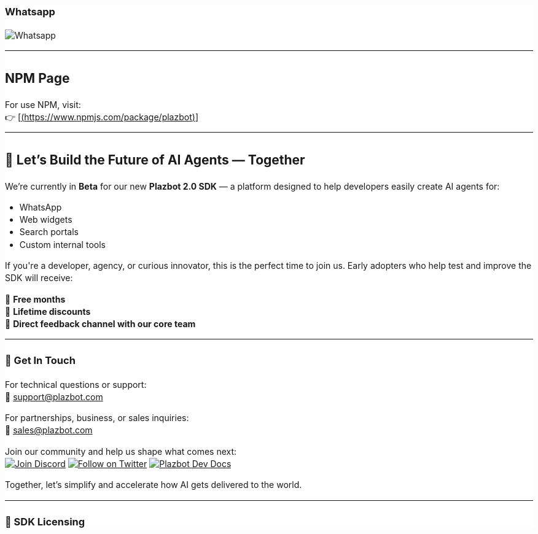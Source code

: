 ### Whatsapp 
![Whatsapp](./assets/wsp.png)

---

## NPM Page

For use NPM, visit:  
👉 [[(https://www.npmjs.com/package/plazbot)](https://www.npmjs.com/package/plazbot)]

---
## 🤝 Let’s Build the Future of AI Agents — Together

We’re currently in **Beta** for our new **Plazbot 2.0 SDK** — a platform designed to help developers easily create AI agents for:

- WhatsApp
- Web widgets
- Search portals
- Custom internal tools

If you're a developer, agency, or curious innovator, this is the perfect time to join us. Early adopters who help test and improve the SDK will receive:

🎁 **Free months**  
💸 **Lifetime discounts**  
💬 **Direct feedback channel with our core team**

---

### 📣 Get In Touch

For technical questions or support:  
📩 [support@plazbot.com](mailto:support@plazbot.com)

For partnerships, business, or sales inquiries:  
📩 [sales@plazbot.com](mailto:sales@plazbot.com)

Join our community and help us shape what comes next:  
[![Join Discord](https://img.shields.io/badge/Discord-Join-blue?logo=discord&style=for-the-badge)](https://discord.com/invite/SgyAtrwzp7)
[![Follow on Twitter](https://img.shields.io/badge/Twitter-Follow-1DA1F2?logo=twitter&style=for-the-badge)](https://twitter.com/plazbotia)
[![Plazbot Dev Docs](https://img.shields.io/badge/Developer%20Docs-plazbot.com-blue?style=for-the-badge&logo=openapi)](https://docs.plazbot.com/api-reference/introduction)


Together, let’s simplify and accelerate how AI gets delivered to the world.

---

### 🤖 SDK Licensing

